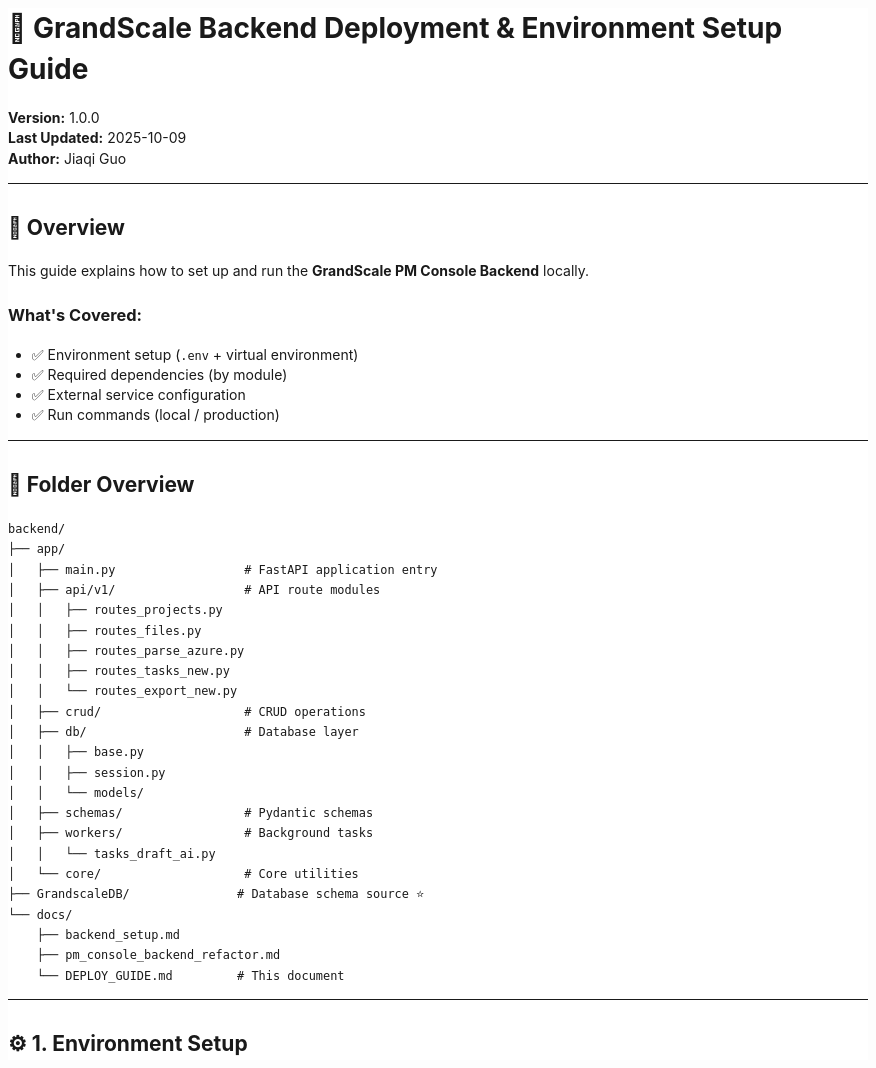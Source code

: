 # 🚀 GrandScale Backend Deployment & Environment Setup Guide

**Version:** 1.0.0  
**Last Updated:** 2025-10-09  
**Author:** Jiaqi Guo

---

## 🧭 Overview

This guide explains how to set up and run the **GrandScale PM Console Backend** locally.

### What's Covered:
- ✅ Environment setup (`.env` + virtual environment)
- ✅ Required dependencies (by module)
- ✅ External service configuration
- ✅ Run commands (local / production)

---

## 📁 Folder Overview

```
backend/
├── app/
│   ├── main.py                  # FastAPI application entry
│   ├── api/v1/                  # API route modules
│   │   ├── routes_projects.py
│   │   ├── routes_files.py
│   │   ├── routes_parse_azure.py
│   │   ├── routes_tasks_new.py
│   │   └── routes_export_new.py
│   ├── crud/                    # CRUD operations
│   ├── db/                      # Database layer
│   │   ├── base.py
│   │   ├── session.py
│   │   └── models/
│   ├── schemas/                 # Pydantic schemas
│   ├── workers/                 # Background tasks
│   │   └── tasks_draft_ai.py
│   └── core/                    # Core utilities
├── GrandscaleDB/               # Database schema source ⭐
└── docs/
    ├── backend_setup.md
    ├── pm_console_backend_refactor.md
    └── DEPLOY_GUIDE.md         # This document
```

---

## ⚙️ 1. Environment Setup
